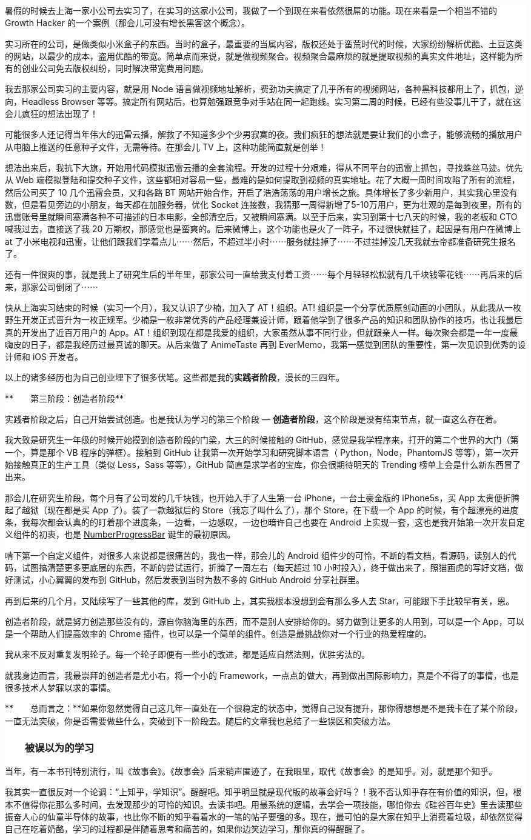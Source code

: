 暑假的时候去上海一家小公司去实习了，在实习的这家小公司，我做了一个到现在来看依然很屌的功能。现在来看是一个相当不错的 Growth Hacker 的一个案例（那会儿可没有增长黑客这个概念）。

实习所在的公司，是做类似小米盒子的东西。当时的盒子，最重要的当属内容，版权还处于蛮荒时代的时候，大家纷纷解析优酷、土豆这类的网站，以最少的成本，盗用优酷的带宽。简单点而来说，就是做视频聚合。视频聚合最麻烦的就是提取视频的真实文件地址，这样能为所有的创业公司免去版权纠纷，同时解决带宽费用问题。

我去那家公司实习的主要内容，就是用 Node 语言做视频地址解析，费劲功夫搞定了几乎所有的视频网站，各种黑科技都用上了，抓包，逆向，Headless Browser 等等。搞定所有网站后，也算勉强跟竞争对手站在同一起跑线。实习第二周的时候，已经有些没事儿干了，就在这会儿疯狂的想法出现了！

可能很多人还记得当年伟大的迅雷云播，解救了不知道多少个少男寂寞的夜。我们疯狂的想法就是要让我们的小盒子，能够流畅的播放用户从电脑上推送的任意种子文件，无需等待。在那会儿 TV 上，这种功能简直就是创举！

想法出来后，我抗下大旗，开始用代码模拟迅雷云播的全套流程。开发的过程十分艰难，得从不同平台的迅雷上抓包，寻找蛛丝马迹。优先从 Web 端模拟登陆和提交种子文件，这些都相对容易一些，最难的是如何提取到视频的真实地址。花了大概一周时间攻陷了所有的流程，然后公司买了 10 几个迅雷会员，又和各路 BT 网站开始合作，开启了浩浩荡荡的用户增长之旅。具体增长了多少新用户，其实我心里没有数，但是看见旁边的小朋友，每天都在加服务器，优化 Socket 连接数，我猜那一周得新增了5-10万用户，更为壮观的是每到夜里，所有的迅雷账号里就瞬间塞满各种不可描述的日本电影，全部清空后，又被瞬间塞满。以至于后来，实习到第十七八天的时候，我的老板和 CTO 喊我过去，直接送了我 20 万期权，那感觉也是蛮爽的。后来微博上，这个功能也是火了一阵子，不过很快就挂了，起因是有用户在微博上 at 了小米电视和迅雷，让他们跟我们学着点儿⋯⋯然后，不超过半小时⋯⋯服务就挂掉了⋯⋯不过挂掉没几天我就去帝都准备研究生报名了。

还有一件很爽的事，就是我上了研究生后的半年里，那家公司一直给我支付着工资⋯⋯每个月轻轻松松就有几千块钱零花钱⋯⋯再后来的后来，那家公司倒闭了⋯⋯

快从上海实习结束的时候（实习一个月），我又认识了少楠，加入了 AT！组织。AT! 组织是一个分享优质原创动画的小团队，从此我从一枚野生开发正式晋升为一枚正规军。少楠是一枚非常优秀的产品经理兼设计师，跟着他学到了很多产品的知识和团队协作的技巧，也让我最后真的开发出了近百万用户的 App。AT！组织到现在都是我爱的组织，大家虽然从事不同行业，但就跟亲人一样。每次聚会都是一年一度最嗨皮的日子，都是我经历过最真诚的聊天。从后来做了 AnimeTaste 再到 EverMemo，我第一感觉到团队的重要性，第一次见识到优秀的设计师和 iOS 开发者。

以上的诸多经历也为自己创业埋下了很多伏笔。这些都是我的**实践者阶段**，漫长的三四年。

**　　第三阶段：创造者阶段**

实践者阶段之后，自己开始尝试创造。也是我认为学习的第三个阶段 — **创造者阶段**，这个阶段是没有结束节点，就一直这么存在着。

我大致是研究生一年级的时候开始摸到创造者阶段的门梁，大三的时候接触的 GitHub，感觉是我学程序来，打开的第二个世界的大门（第一个，算是那个 VB 程序的弹框）。接触到 GitHub 让我第一次开始学习和研究脚本语言（ Python，Node，PhantomJS 等等），第一次开始接触真正的生产工具（类似 Less，Sass 等等），GitHub 简直是求学者的宝库，你会很期待明天的 Trending 榜单上会是什么新东西冒了出来。

那会儿在研究生阶段，每个月有了公司发的几千块钱，也开始入手了人生第一台 iPhone，一台土豪金版的 iPhone5s，买 App 太贵便折腾起了越狱（现在都是买 App 了）。装了一款越狱后的 Store（我忘了叫什么了），那个 Store，在下载一个 App 的时候，有个超漂亮的进度条，我每次都会认真的的盯着那个进度条，一边看，一边感叹，一边也暗许自己也要在 Android 上实现一套，这也是我开始第一次开发自定义组件的初衷，也是 [NumberProgressBar](https://github.com/daimajia/NumberProgressBar) 诞生的最初原因。

啃下第一个自定义组件，对很多人来说都是很痛苦的，我也一样，那会儿的 Android 组件少的可怜，不断的看文档，看源码，读别人的代码，试图搞清楚更多更底层的东西，不断的尝试运行，折腾了一周左右（每天超过 10 小时投入），终于做出来了，照猫画虎的写好文档，做好测试，小心翼翼的发布到 GitHub，然后发表到当时为数不多的 GitHub Android 分享社群里。

再到后来的几个月，又陆续写了一些其他的库，发到 GitHub 上，其实我根本没想到会有那么多人去 Star，可能跟下手比较早有关，恩。

创造者阶段，就是努力创造那些没有的，源自你脑海里的东西，而不是别人安排给你的。努力做到让更多的人用到，可以是一个 App，可以是一个帮助人们提高效率的 Chrome 插件，也可以是一个简单的组件。创造是最挑战你对一个行业的热爱程度的。

我从来不反对重复发明轮子。每一个轮子即便有一些小的改进，都是适应自然法则，优胜劣汰的。

就我身边而言，我最崇拜的创造者是尤小右，将一个小的 Framework，一点点的做大，再到做出国际影响力，真是个不得了的事情，也是很多技术人梦寐以求的事情。

**　　总而言之：**如果你忽然觉得自己这几年一直处在一个很稳定的状态中，觉得自己没有提升，那你得想想是不是我卡在了某个阶段，一直无法突破，你是否需要做些什么，突破到下一阶段去。随后的文章我也总结了一些误区和突破方法。


### 　　被误以为的学习


当年，有一本书刊特别流行，叫《故事会》。《故事会》后来销声匿迹了，在我眼里，取代《故事会》的是知乎。对，就是那个知乎。

我其实一直很反对一个论调：“上知乎，学知识”。醒醒吧。知乎明显就是现代版的故事会好吗？！我不否认知乎存在有价值的知识，但，根本不值得你花那么多时间，去发现那少的可怜的知识。去读书吧。用最系统的逻辑，去学会一项技能，哪怕你去《硅谷百年史》里去读那些振奋人心的仙童半导体的故事，也比你不断的知乎看着水的一笔的帖子要强的多。现在，最可怕的是大家在知乎上消费着垃圾，却依然觉得自己在吃着奶酪，学习的过程都是伴随着思考和痛苦的，如果你边笑边学习，那你真的得醒醒了。
